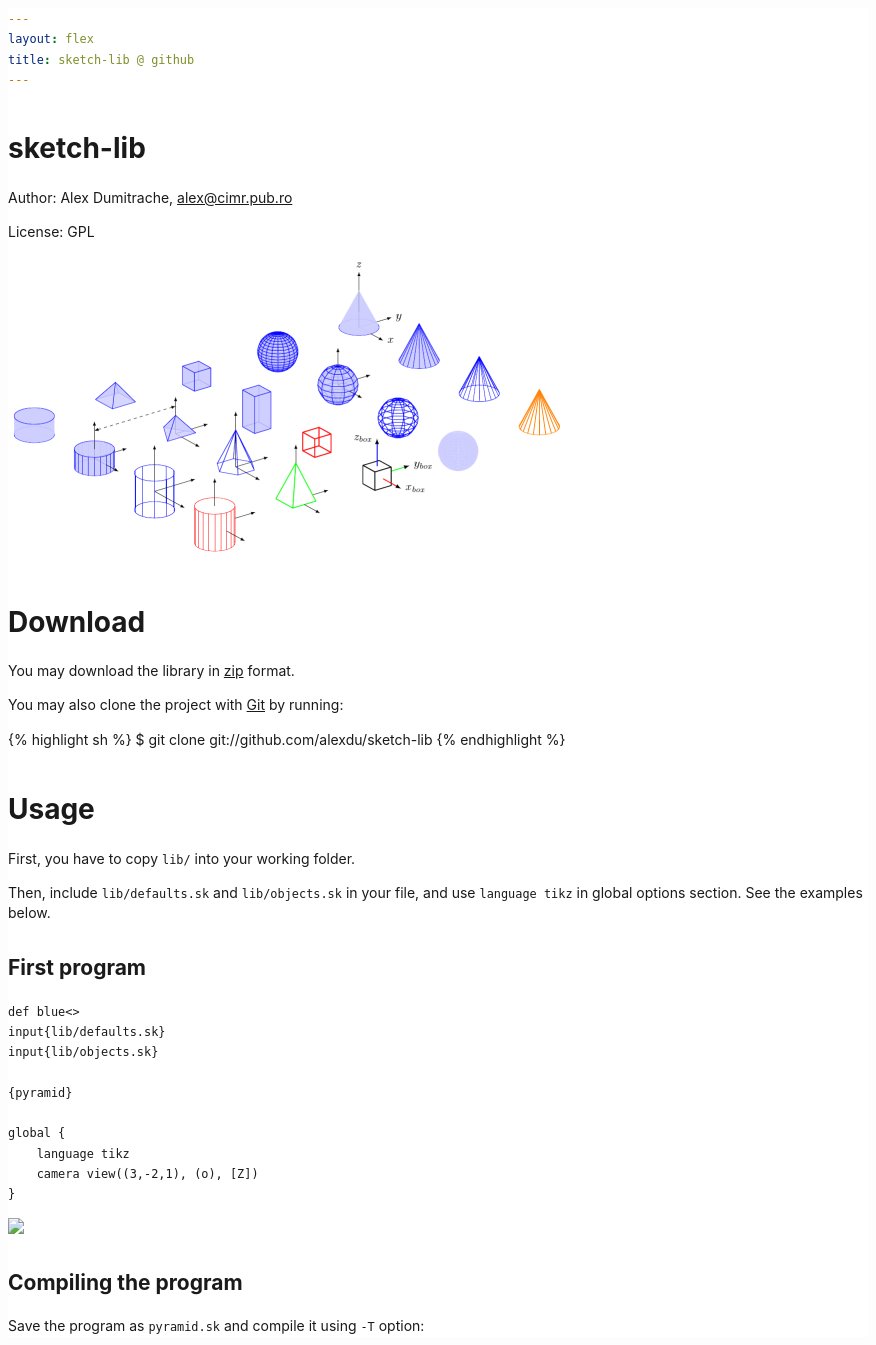 ```yaml
---
layout: flex
title: sketch-lib @ github
---
```


[overview]: basic-shapes-small.png
[objects]: basic-shapes.png
[simplest]: simplest.png
[styles]: styles.png
[pyramid3]: pyramid3.png
[sphere-custom]: sphere-custom.png
[kinematics]: kinematics.png
[custom]: custom.png
[coordsys]: coordsys.png
[annotate]: annotate.png

sketch-lib
==========

Author:  Alex Dumitrache, <alex@cimr.pub.ro>

License: GPL

![Basic shapes overview][overview]

<a name="download"> </a>

Download
========

You may download the library in [zip](http://github.com/alexdu/sketch-lib/zipball/master) format.

You may also clone the project with [Git](http://git-scm.com) by running:

{% highlight sh %}
$ git clone git://github.com/alexdu/sketch-lib
{% endhighlight %}


Usage
=====

First, you have to copy `lib/` into your working folder.

Then, include `lib/defaults.sk` and `lib/objects.sk` in your file, and use `language tikz` in global options section. See the examples below.

First program
-------------

    def blue<>
    input{lib/defaults.sk}
    input{lib/objects.sk}

    {pyramid}

    global {
        language tikz
        camera view((3,-2,1), (o), [Z])
    }

![][simplest]

Compiling the program
---------------------

Save the program as `pyramid.sk` and compile it using `-T` option:
